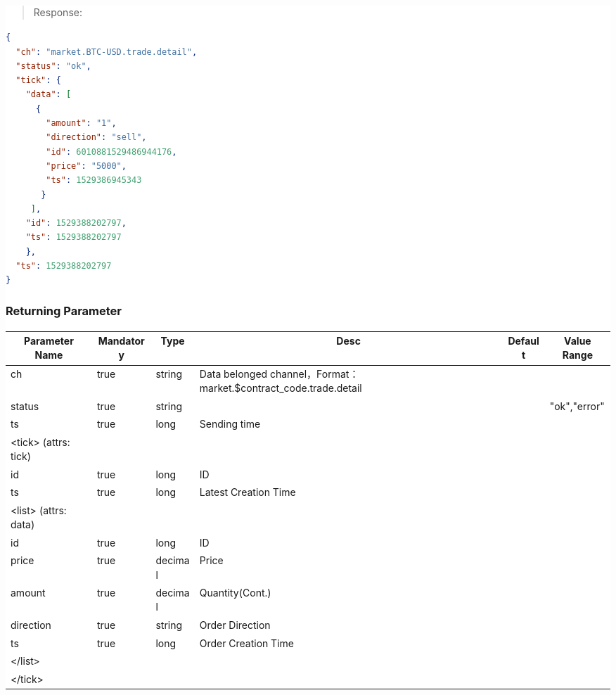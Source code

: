 ```
```

> Response:

```json
{
  "ch": "market.BTC-USD.trade.detail",
  "status": "ok",
  "tick": {
    "data": [
      {
        "amount": "1",
        "direction": "sell",
        "id": 6010881529486944176,
        "price": "5000",
        "ts": 1529386945343
       }
     ],
    "id": 1529388202797,
    "ts": 1529388202797
    },
  "ts": 1529388202797
}
```

###  Returning Parameter  

|   Parameter Name   |   Mandatory   |   Type   |   Desc                                                      |   Default   |   Value Range   |
| ------------------ | ------------- | -------- | ----------------------------------------------------------- | ----------- | --------------- |
| ch                 | true          | string   | Data belonged channel，Format： market.$contract_code.trade.detail |             |                 |
| status             | true          | string   |                                                             |             | "ok","error"    |
| ts                 | true          | long   | Sending time                                                |             |                 |
|  \<tick\> (attrs: tick)   |               |    |      | 
| id  |  true  |  long  |  ID  |   |    
| ts  |  true  |  long  |  Latest Creation Time |   |    
|  \<list\>  (attrs: data)  |               |    |      | 
| id  |  true  |  long  |  ID  |   |    
| price  |  true  |  decimal  |  Price |   |    
| amount  |  true  |  decimal  |  Quantity(Cont.)  |   |    
| direction  |  true  |  string  |  Order Direction  |   |    
| ts  |  true  |  long  |  Order Creation Time |   |    
|  \</list\>    |               |    |      | 
|  \</tick\>    |               |    |      | 

